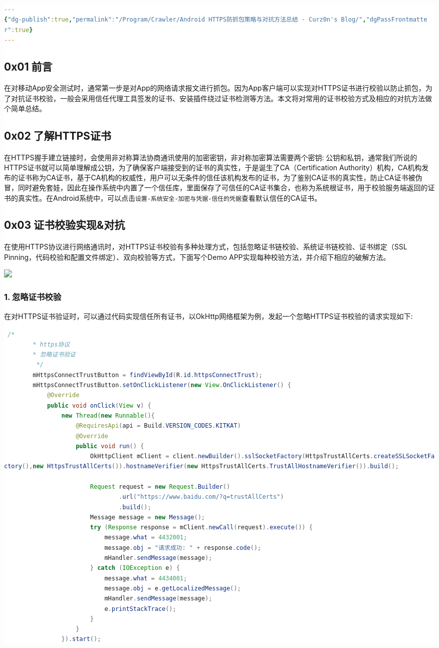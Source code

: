 ```yaml
---
{"dg-publish":true,"permalink":"/Program/Crawler/Android HTTPS防抓包策略与对抗方法总结 - Curz0n's Blog/","dgPassFrontmatter":true}
---
```


0x01 前言[](#0x01-前言)
-------------------

在对移动App安全测试时，通常第一步是对App的网络请求报文进行抓包。因为App客户端可以实现对HTTPS证书进行校验以防止抓包，为了对抗证书校验，一般会采用信任代理工具签发的证书、安装插件绕过证书检测等方法。本文将对常用的证书校验方式及相应的对抗方法做个简单总结。

0x02 了解HTTPS证书[](#0x02-了解https证书)
---------------------------------

在HTTPS握手建立链接时，会使用非对称算法协商通讯使用的加密密钥，非对称加密算法需要两个密钥: 公钥和私钥，通常我们所说的HTTPS证书就可以简单理解成公钥，为了确保客户端接受到的证书的真实性，于是诞生了CA（Certification Authority）机构，CA机构发布的证书称为CA证书，基于CA机构的权威性，用户可以无条件的信任该机构发布的证书，为了鉴别CA证书的真实性，防止CA证书被伪冒，同时避免套娃，因此在操作系统中内置了一个信任库，里面保存了可信任的CA证书集合，也称为系统根证书，用于校验服务端返回的证书的真实性。在Android系统中，可以点击`设置-系统安全-加密与凭据-信任的凭据`查看默认信任的CA证书。

0x03 证书校验实现&对抗[](#0x03-证书校验实现对抗)
--------------------------------

在使用HTTPS协议进行网络通讯时，对HTTPS证书校验有多种处理方式，包括忽略证书链校验、系统证书链校验、证书绑定（SSL Pinning，代码校验和配置文件绑定）、双向校验等方式，下面写个Demo APP实现每种校验方法，并介绍下相应的破解方法。

![](https://curz0n.github.io/assets/images/2020-08-15-android-ssl-and-intercept/0.png)

### 1\. 忽略证书校验

在对HTTPS证书验证时，可以通过代码实现信任所有证书，以OkHttp网络框架为例，发起一个忽略HTTPS证书校验的请求实现如下:

```java
 /*
        * https协议
        * 忽略证书验证
         */
        mHttpsConnectTrustButton = findViewById(R.id.httpsConnectTrust);
        mHttpsConnectTrustButton.setOnClickListener(new View.OnClickListener() {
            @Override
            public void onClick(View v) {
                new Thread(new Runnable(){
                    @RequiresApi(api = Build.VERSION_CODES.KITKAT)
                    @Override
                    public void run() {
                        OkHttpClient mClient = client.newBuilder().sslSocketFactory(HttpsTrustAllCerts.createSSLSocketFactory(),new HttpsTrustAllCerts()).hostnameVerifier(new HttpsTrustAllCerts.TrustAllHostnameVerifier()).build();

                        Request request = new Request.Builder()
                                .url("https://www.baidu.com/?q=trustAllCerts")
                                .build();
                        Message message = new Message();
                        try (Response response = mClient.newCall(request).execute()) {
                            message.what = 4432001;
                            message.obj = "请求成功: " + response.code();
                            mHandler.sendMessage(message);
                        } catch (IOException e) {
                            message.what = 4434001;
                            message.obj = e.getLocalizedMessage();
                            mHandler.sendMessage(message);
                            e.printStackTrace();
                        }
                    }
                }).start();
```